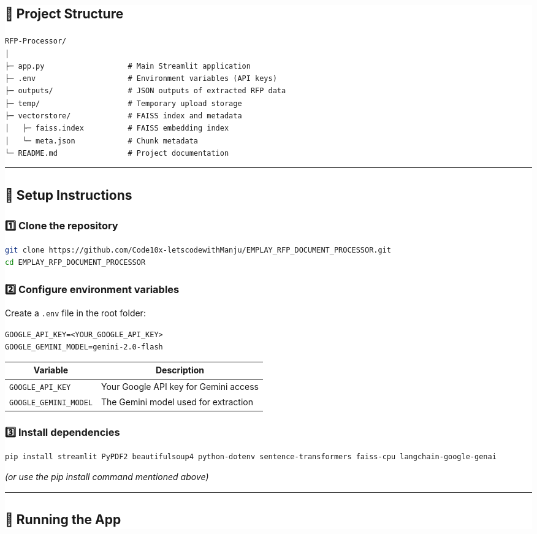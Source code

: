
## 📂 Project Structure

```
RFP-Processor/
│
├─ app.py                   # Main Streamlit application
├─ .env                     # Environment variables (API keys)
├─ outputs/                 # JSON outputs of extracted RFP data
├─ temp/                    # Temporary upload storage
├─ vectorstore/             # FAISS index and metadata
│   ├─ faiss.index          # FAISS embedding index
│   └─ meta.json            # Chunk metadata
└─ README.md                # Project documentation
```

---

## 🔧 Setup Instructions

### 1️⃣ Clone the repository

```bash
git clone https://github.com/Code10x-letscodewithManju/EMPLAY_RFP_DOCUMENT_PROCESSOR.git
cd EMPLAY_RFP_DOCUMENT_PROCESSOR
```

### 2️⃣ Configure environment variables

Create a `.env` file in the root folder:

```text
GOOGLE_API_KEY=<YOUR_GOOGLE_API_KEY>
GOOGLE_GEMINI_MODEL=gemini-2.0-flash
```

| Variable              | Description                           |
| --------------------- | ------------------------------------- |
| `GOOGLE_API_KEY`      | Your Google API key for Gemini access |
| `GOOGLE_GEMINI_MODEL` | The Gemini model used for extraction  |

### 3️⃣ Install dependencies

```bash
pip install streamlit PyPDF2 beautifulsoup4 python-dotenv sentence-transformers faiss-cpu langchain-google-genai
```

*(or use the pip install command mentioned above)*

---

## 🚀 Running the App
